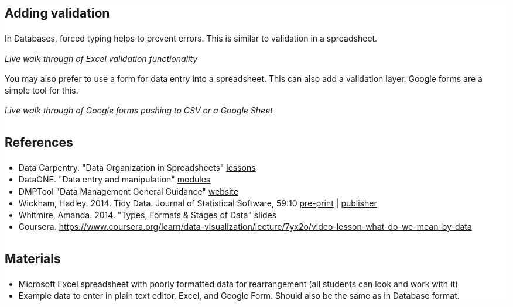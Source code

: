 ## Adding validation
In Databases, forced typing helps to prevent errors. This is similar to validation in a spreadsheet.

*Live walk through of Excel validation functionality*

You may also prefer to use a form for data entry into a spreadsheet. This can also add a validation layer. Google forms are a simple tool for this.

*Live walk through of Google forms pushing to CSV or a Google Sheet*

## References
- Data Carpentry. "Data Organization in Spreadsheets" [lessons](http://www.datacarpentry.org/spreadsheet-ecology-lesson/)
- DataONE. "Data entry and manipulation" [modules](https://www.dataone.org/education-modules)
- DMPTool "Data Management General Guidance" [website](https://dmptool.org/dm_guidance)
- Wickham, Hadley. 2014. Tidy Data. Journal of Statistical Software, 59:10 [pre-print](/papers/tidy-data.pdf) | [publisher](http://www.jstatsoft.org/v59/i10/)
- Whitmire, Amanda. 2014. "Types, Formats & Stages of Data" [slides](https://figshare.com/articles/GRAD521_Research_Data_Management_Lectures/1003835)
- Coursera. https://www.coursera.org/learn/data-visualization/lecture/7yx2o/video-lesson-what-do-we-mean-by-data
## Materials
- Microsoft Excel spreadsheet with poorly formatted data for rearrangement (all students can look and work with it)
- Example data to enter in plain text editor, Excel, and Google Form. Should also be the same as in Database format.
